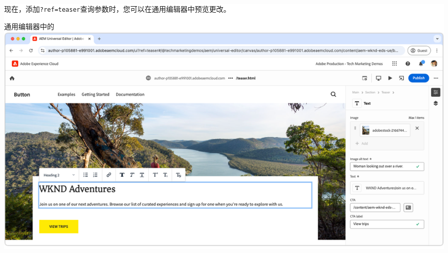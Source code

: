 现在，添加`?ref=teaser`查询参数时，您可以在通用编辑器中预览更改。

通用编辑器中的![Teaser](./assets/7a-block-css/universal-editor-preview.png)
